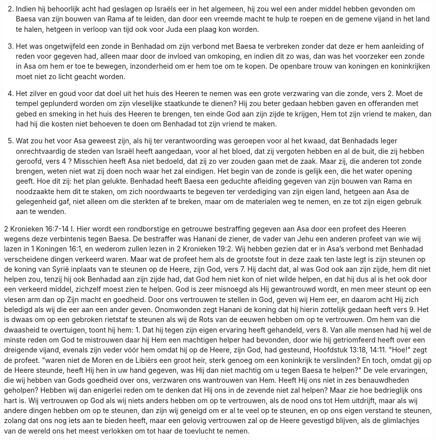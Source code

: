 2. Indien hij behoorlijk acht had geslagen op Israëls eer in het algemeen, hij zou wel een ander middel hebben gevonden om Baesa van zijn bouwen van Rama af te leiden, dan door een vreemde macht te hulp te roepen en de gemene vijand in het land te halen, hetgeen in verloop van tijd ook voor Juda een plaag kon worden.

3. Het was ongetwijfeld een zonde in Benhadad om zijn verbond met Baesa te verbreken zonder dat deze er hem aanleiding of reden voor gegeven had, alleen maar door de invloed van omkoping, en indien dit zo was, dan was het voorzeker een zonde in Asa om hem er toe te bewegen, inzonderheid om er hem toe om te kopen. De openbare trouw van koningen en koninkrijken moet niet zo licht geacht worden.

4. Het zilver en goud voor dat doel uit het huis des Heeren te nemen was een grote verzwaring van die zonde, vers 2. Moet de tempel geplunderd worden om zijn vleselijke staatkunde te dienen? Hij zou beter gedaan hebben gaven en offeranden met gebed en smeking in het huis des Heeren te brengen, ten einde God aan zijn zijde te krijgen, Hem tot zijn vriend te maken, dan had hij die kosten niet behoeven te doen om Benhadad tot zijn vriend te maken.

5. Wat zou het voor Asa geweest zijn, als hij ter verantwoording was geroepen voor al het kwaad, dat Benhadads leger onrechtvaardig de steden van Israël heeft aangedaan, voor al het bloed, dat zij vergoten hebben en al de buit, die zij hebben geroofd, vers 4 ? Misschien heeft Asa niet bedoeld, dat zij zo ver zouden gaan met de zaak. Maar zij, die anderen tot zonde brengen, weten niet wat zij doen noch waar het zal eindigen. Het begin van de zonde is gelijk een, die het water opening geeft. 
Hoe dit zij: het plan gelukte. Benhadad heeft Baesa een geduchte afleiding gegeven van zijn bouwen van Rama en noodzaakte hem dit te staken, om zich noordwaarts te begeven ter verdediging van zijn eigen land, hetgeen aan Asa de gelegenheid gaf, niet alleen om die sterkten af te breken, maar om de materialen weg te nemen, en ze tot zijn eigen gebruik aan te wenden. 

2 Kronieken 16:7-14
 I. Hier wordt een rondborstige en getrouwe bestraffing gegeven aan Asa door een profeet des Heeren wegens deze verbintenis tegen Baesa. De bestraffer was Hanani de ziener, de vader van Jehu een anderen profeet van wie wij lazen in 1 Koningen 16:1, en wederom zullen lezen in 2 Kronieken 19:2. Wij hebben gezien dat er in Asa’s verbond met Benhadad verscheidene dingen verkeerd waren. Maar wat de profeet hem als de grootste fout in deze zaak ten laste legt is zijn steunen op de koning van Syrië inplaats van te steunen op de Heere, zijn God, vers 7. Hij dacht dat, al was God ook aan zijn zijde, hem dit niet helpen zou, tenzij hij ook Benhadad aan zijn zijde had, dat God hem niet kon of niet wilde helpen, en dat hij dus al is het ook door een verkeerd middel, zichzelf moest zien te helpen. God is zeer misnoegd als Hij gewantrouwd wordt, en men meer steunt op een vlesen arm dan op Zijn macht en goedheid. Door ons vertrouwen te stellen in God, geven wij Hem eer, en daarom acht Hij zich beledigd als wij die eer aan een ander geven. 
Onomwonden zegt Hanani de koning dat hij hierin zottelijk gedaan heeft vers 9. Het is dwaas om op een gebroken rietstaf te steunen als wij de Rots van de eeuwen hebben om op te vertrouwen. Om hem van die dwaasheid te overtuigen, toont hij hem: 1. Dat hij tegen zijn eigen ervaring heeft gehandeld, vers 8. Van alle mensen had hij wel de minste reden om God te mistrouwen daar hij Hem een machtigen helper had bevonden, door wie hij getriomfeerd heeft over een dreigende vijand, evenals zijn veder vóór hem omdat hij op de Heere, zijn God, had gesteund, Hoofdstuk 13:18, 14:11. 
"Hoe!" zegt de profeet. "waren niet de Moren en de Libiërs een groot heir, sterk genoeg om een koninkrijk te verslinden? En toch, omdat gij op de Heere steunde, heeft Hij hen in uw hand gegeven, was Hij dan niet machtig om u tegen Baesa te helpen?" De vele ervaringen, die wij hebben van Gods goedheid over ons, verzwaren ons wantrouwen van Hem. Heeft Hij ons niet in zes benauwdheden geholpen? Hebben wij dan enigerlei reden om te denken dat Hij ons in de zevende niet zal helpen? Maar zie hoe bedrieglijk ons hart is. Wij vertrouwen op God als wij niets anders hebben om op te vertrouwen, als de nood ons tot Hem uitdrijft, maar als wij andere dingen hebben om op te steunen, dan zijn wij geneigd om er al te veel op te steunen, en op ons eigen verstand te steunen, zolang dat ons nog iets aan te bieden heeft, maar een gelovig vertrouwen zal op de Heere gevestigd blijven, als de glimlachjes van de wereld ons het meest verlokken om tot haar de toevlucht te nemen.
